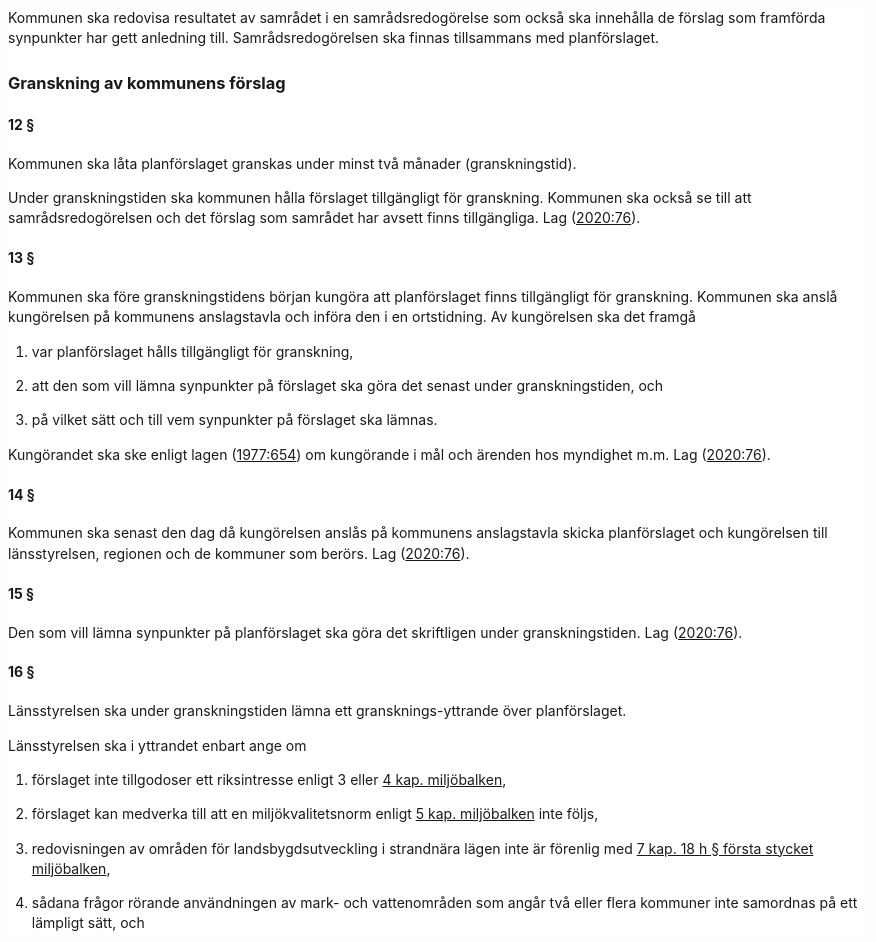 Kommunen ska redovisa resultatet av samrådet i en samrådsredogörelse som också ska innehålla de förslag som framförda synpunkter har gett anledning till. Samrådsredogörelsen ska finnas tillsammans med planförslaget.

### Granskning av kommunens förslag

#### 12 §

Kommunen ska låta planförslaget granskas under minst två månader (granskningstid).

Under granskningstiden ska kommunen hålla förslaget tillgängligt för granskning. Kommunen ska också se till att samrådsredogörelsen och det förslag som samrådet har avsett finns tillgängliga. Lag ([2020:76](https://selex.se/eli/sfs/2020/76)).

#### 13 §

Kommunen ska före granskningstidens början kungöra att planförslaget finns tillgängligt för granskning. Kommunen ska anslå kungörelsen på kommunens anslagstavla och införa den i en ortstidning. Av kungörelsen ska det framgå

1. var planförslaget hålls tillgängligt för granskning,

2. att den som vill lämna synpunkter på förslaget ska göra det senast under granskningstiden, och

3. på vilket sätt och till vem synpunkter på förslaget ska lämnas.

Kungörandet ska ske enligt lagen ([1977:654](https://selex.se/eli/sfs/1977/654)) om kungörande i mål och ärenden hos myndighet m.m. Lag ([2020:76](https://selex.se/eli/sfs/2020/76)).

#### 14 §

Kommunen ska senast den dag då kungörelsen anslås på kommunens anslagstavla skicka planförslaget och kungörelsen till länsstyrelsen, regionen och de kommuner som berörs. Lag ([2020:76](https://selex.se/eli/sfs/2020/76)).

#### 15 §

Den som vill lämna synpunkter på planförslaget ska göra det skriftligen under granskningstiden. Lag ([2020:76](https://selex.se/eli/sfs/2020/76)).

#### 16 §

Länsstyrelsen ska under granskningstiden lämna ett gransknings-yttrande över planförslaget.

Länsstyrelsen ska i yttrandet enbart ange om

1. förslaget inte tillgodoser ett riksintresse enligt 3 eller [4 kap. miljöbalken](https://selex.se/eli/sfs/1998/808),

2. förslaget kan medverka till att en miljökvalitetsnorm enligt [5 kap. miljöbalken](https://selex.se/eli/sfs/1998/808) inte följs,

3. redovisningen av områden för landsbygdsutveckling i strandnära lägen inte är förenlig med [7 kap. 18 h § första stycket miljöbalken](https://selex.se/eli/sfs/1998/808#kap7.18h),

4. sådana frågor rörande användningen av mark- och vattenområden som angår två eller flera kommuner inte samordnas på ett lämpligt sätt, och
